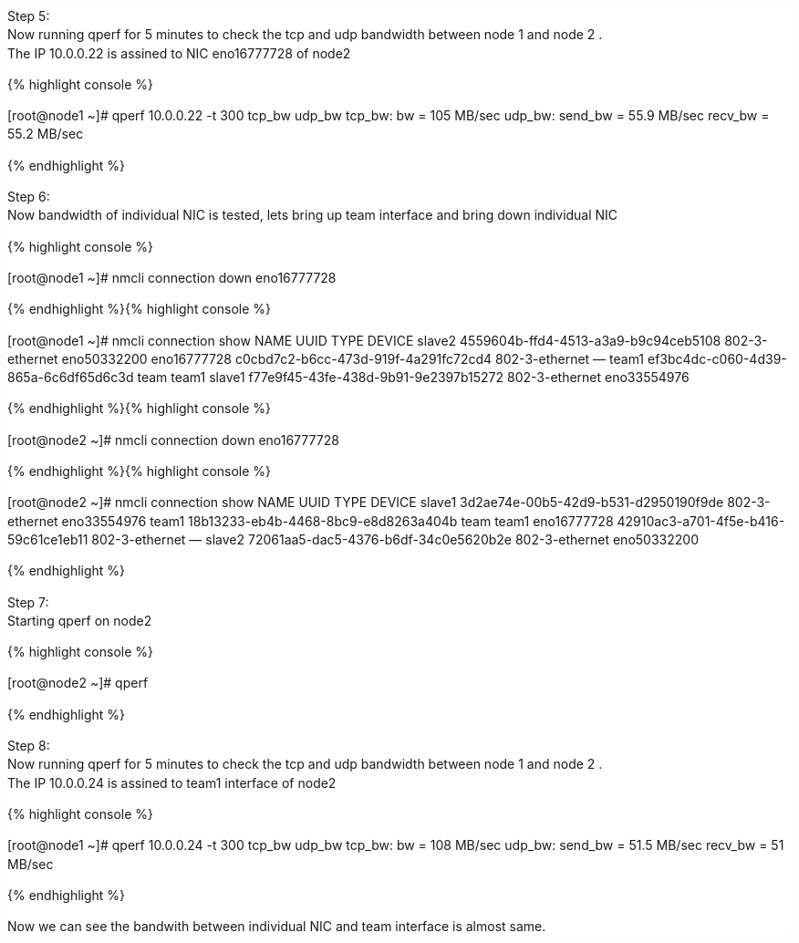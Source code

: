 Step 5:  
Now running qperf for 5 minutes to check the tcp and udp bandwidth between node 1 and node 2 .  
The IP 10.0.0.22 is assined to NIC eno16777728 of node2

{% highlight console %}

[root@node1 ~]# qperf 10.0.0.22 -t 300 tcp_bw udp_bw
tcp_bw:
bw = 105 MB/sec
udp_bw:
send_bw = 55.9 MB/sec
recv_bw = 55.2 MB/sec

{% endhighlight %}

Step 6:  
Now bandwidth of individual NIC is tested, lets bring up team interface and bring down individual NIC

{% highlight console %}

[root@node1 ~]# nmcli connection down eno16777728

{% endhighlight %}{% highlight console %}

[root@node1 ~]# nmcli connection show
NAME UUID TYPE DEVICE
slave2 4559604b-ffd4-4513-a3a9-b9c94ceb5108 802-3-ethernet eno50332200
eno16777728 c0cbd7c2-b6cc-473d-919f-4a291fc72cd4 802-3-ethernet —
team1 ef3bc4dc-c060-4d39-865a-6c6df65d6c3d team team1
slave1 f77e9f45-43fe-438d-9b91-9e2397b15272 802-3-ethernet eno33554976

{% endhighlight %}{% highlight console %}

[root@node2 ~]# nmcli connection down eno16777728

{% endhighlight %}{% highlight console %}

[root@node2 ~]# nmcli connection show
NAME UUID TYPE DEVICE
slave1 3d2ae74e-00b5-42d9-b531-d2950190f9de 802-3-ethernet eno33554976
team1 18b13233-eb4b-4468-8bc9-e8d8263a404b team team1
eno16777728 42910ac3-a701-4f5e-b416-59c61ce1eb11 802-3-ethernet —
slave2 72061aa5-dac5-4376-b6df-34c0e5620b2e 802-3-ethernet eno50332200

{% endhighlight %}

Step 7:  
Starting qperf on node2

{% highlight console %}

[root@node2 ~]# qperf

{% endhighlight %}

Step 8:  
Now running qperf for 5 minutes to check the tcp and udp bandwidth between node 1 and node 2 .  
The IP 10.0.0.24 is assined to team1 interface of node2

{% highlight console %}

[root@node1 ~]# qperf 10.0.0.24 -t 300 tcp_bw udp_bw
tcp_bw:
bw = 108 MB/sec
udp_bw:
send_bw = 51.5 MB/sec
recv_bw = 51 MB/sec

{% endhighlight %}

Now we can see the bandwith between individual NIC and team interface is almost same.

